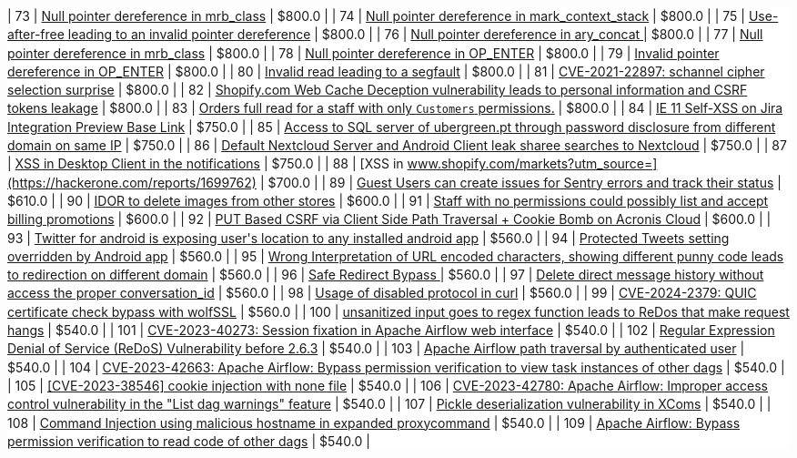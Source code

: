 | 73 | [Null pointer dereference in mrb_class](https://hackerone.com/reports/212107) | $800.0 |
| 74 | [Null pointer dereference in mark_context_stack](https://hackerone.com/reports/208526) | $800.0 |
| 75 | [Use-after-free leading to an invalid pointer dereference](https://hackerone.com/reports/213261) | $800.0 |
| 76 | [Null pointer dereference in ary_concat ](https://hackerone.com/reports/214681) | $800.0 |
| 77 | [Null pointer dereference in mrb_class](https://hackerone.com/reports/215891) | $800.0 |
| 78 | [Null pointer dereference in OP_ENTER](https://hackerone.com/reports/218233) | $800.0 |
| 79 | [Invalid pointer dereference in OP_ENTER](https://hackerone.com/reports/218570) | $800.0 |
| 80 | [Invalid read leading to a segfault](https://hackerone.com/reports/295680) | $800.0 |
| 81 | [CVE-2021-22897: schannel cipher selection surprise](https://hackerone.com/reports/1172857) | $800.0 |
| 82 | [Shopify.com Web Cache Deception vulnerability leads to personal information and CSRF tokens leakage](https://hackerone.com/reports/1271944) | $800.0 |
| 83 | [Orders full read for a staff with only `Customers` permissions.](https://hackerone.com/reports/1392032) | $800.0 |
| 84 | [IE 11 Self-XSS on Jira Integration Preview Base Link](https://hackerone.com/reports/212721) | $750.0 |
| 85 | [Access to SQL server of ubergreen.pt through password disclosure from different domain on same IP](https://hackerone.com/reports/439223) | $750.0 |
| 86 | [Default Nextcloud Server and Android Client leak sharee searches to Nextcloud](https://hackerone.com/reports/1167916) | $750.0 |
| 87 | [XSS in Desktop Client in the notifications](https://hackerone.com/reports/1668028) | $750.0 |
| 88 | [XSS in www.shopify.com/markets?utm_source=](https://hackerone.com/reports/1699762) | $700.0 |
| 89 | [Guest Users can create issues for Sentry errors and track their status](https://hackerone.com/reports/1117768) | $610.0 |
| 90 | [IDOR to delete images from other stores](https://hackerone.com/reports/404797) | $600.0 |
| 91 | [Staff with no permissions could possibly list and accept billing promotions](https://hackerone.com/reports/1044869) | $600.0 |
| 92 | [PUT Based CSRF via Client Side Path Traversal + Cookie Bomb on Acronis Cloud](https://hackerone.com/reports/1860380) | $600.0 |
| 93 | [Twitter for android is exposing user's location to any installed android app](https://hackerone.com/reports/185862) | $560.0 |
| 94 | [Protected Tweets setting overridden by Android app](https://hackerone.com/reports/519059) | $560.0 |
| 95 | [Wrong Interpretation of URL encoded characters, showing different punny code leads to redirection on different domain](https://hackerone.com/reports/635597) | $560.0 |
| 96 | [Safe Redirect Bypass ](https://hackerone.com/reports/945990) | $560.0 |
| 97 | [Delete direct message history without access the proper conversation_id](https://hackerone.com/reports/666632) | $560.0 |
| 98 | [Usage of disabled protocol in curl](https://hackerone.com/reports/2437131) | $560.0 |
| 99 | [CVE-2024-2379: QUIC certificate check bypass with wolfSSL](https://hackerone.com/reports/2437050) | $560.0 |
| 100 | [unsanitized input goes to regex function leads to ReDos that make request hangs](https://hackerone.com/reports/2064723) | $540.0 |
| 101 | [CVE-2023-40273: Session fixation in Apache Airflow web interface](https://hackerone.com/reports/2121960) | $540.0 |
| 102 | [Regular Expression Denial of Service (ReDoS) Vulnerability before 2.6.3](https://hackerone.com/reports/2068004) | $540.0 |
| 103 | [Apache Airflow path traversal by authenticated user](https://hackerone.com/reports/2070212) | $540.0 |
| 104 | [CVE-2023-42663: Apache Airflow: Bypass permission verification to view task instances of other dags](https://hackerone.com/reports/2208656) | $540.0 |
| 105 | [[CVE-2023-38546]  cookie injection with none file](https://hackerone.com/reports/2215578) | $540.0 |
| 106 | [CVE-2023-42780: Apache Airflow: Improper access control vulnerability in the "List dag warnings" feature](https://hackerone.com/reports/2208647) | $540.0 |
| 107 | [Pickle deserialization vulnerability in XComs](https://hackerone.com/reports/2334460) | $540.0 |
| 108 | [Command Injection using malicious hostname in expanded proxycommand](https://hackerone.com/reports/2293731) | $540.0 |
| 109 | [Apache Airflow: Bypass permission verification to read code of other dags](https://hackerone.com/reports/2340833) | $540.0 |